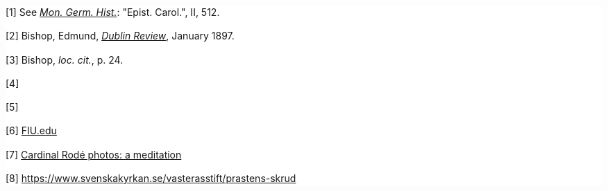 [1] See *[Mon. Germ. Hist.](Mon._Germ._Hist. "wikilink")*: "Epist.
Carol.", II, 512.

[2] Bishop, Edmund, *[Dublin
Review](Dublin_Review_(Catholic_periodical) "wikilink")*, January 1897.

[3] Bishop, *loc. cit.*, p. 24.

[4]

[5]

[6] [FIU.edu](http://www.fiu.edu/~mirandas/instruction69.htm)

[7] [Cardinal Rodé photos: a
meditation](http://ncronline.org/blogs/ncr-today/cardinal-rod%C3%A9-photos-meditation)

[8] <https://www.svenskakyrkan.se/vasterasstift/prastens-skrud>